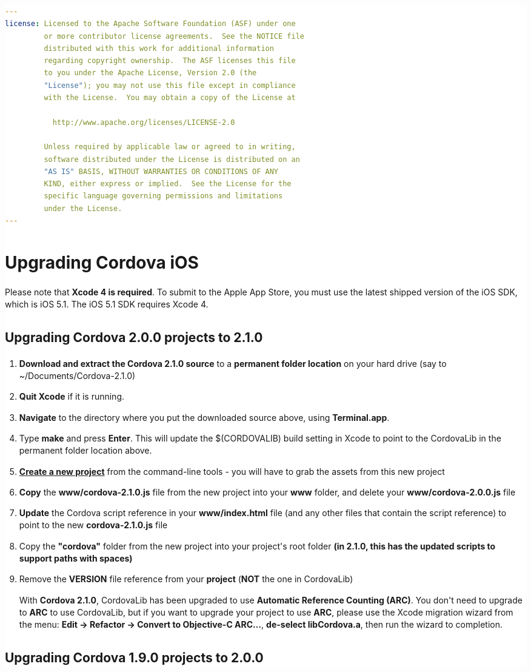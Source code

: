 ```yaml
---
license: Licensed to the Apache Software Foundation (ASF) under one
         or more contributor license agreements.  See the NOTICE file
         distributed with this work for additional information
         regarding copyright ownership.  The ASF licenses this file
         to you under the Apache License, Version 2.0 (the
         "License"); you may not use this file except in compliance
         with the License.  You may obtain a copy of the License at

           http://www.apache.org/licenses/LICENSE-2.0

         Unless required by applicable law or agreed to in writing,
         software distributed under the License is distributed on an
         "AS IS" BASIS, WITHOUT WARRANTIES OR CONDITIONS OF ANY
         KIND, either express or implied.  See the License for the
         specific language governing permissions and limitations
         under the License.
---
```


Upgrading Cordova iOS
=====================

Please note that **Xcode 4 is required**. To submit to the Apple App Store, you must use the latest shipped version of the iOS SDK, which is iOS 5.1. The iOS 5.1 SDK requires Xcode 4.

## Upgrading Cordova 2.0.0 projects to 2.1.0 ##

1. **Download and extract the Cordova 2.1.0 source** to a **permanent folder location** on your hard drive (say to ~/Documents/Cordova-2.1.0)
2. **Quit Xcode** if it is running.
3. **Navigate** to the directory where you put the downloaded source above, using **Terminal.app**.
4. Type **make** and press **Enter**. This will update the $(CORDOVALIB) build setting in Xcode to point to the CordovaLib in the permanent folder location above.
5. [**Create a new project**](guide_command-line_index.md.html#Command-Line%20Usage_ios) from the command-line tools - you will have to grab the assets from this new project
6. **Copy** the **www/cordova-2.1.0.js** file from the new project into your **www** folder, and delete your **www/cordova-2.0.0.js** file
7. **Update** the Cordova script reference in your **www/index.html** file (and any other files that contain the script reference) to point to the new **cordova-2.1.0.js** file
8. Copy the **"cordova"** folder from the new project into your project's root folder **(in 2.1.0, this has the updated scripts to support paths with spaces)** 
9. Remove the **VERSION** file reference from your **project** (**NOT** the one in CordovaLib)

    With **Cordova 2.1.0**, CordovaLib has been upgraded to use **Automatic Reference Counting (ARC)**. You don't need to upgrade to **ARC** to use CordovaLib, but if you want to upgrade your project to use **ARC**, please use the Xcode migration wizard from the menu: **Edit -> Refactor -> Convert to Objective-C ARC…**, **de-select libCordova.a**, then run the wizard to completion. 

## Upgrading Cordova 1.9.0 projects to 2.0.0 ##
